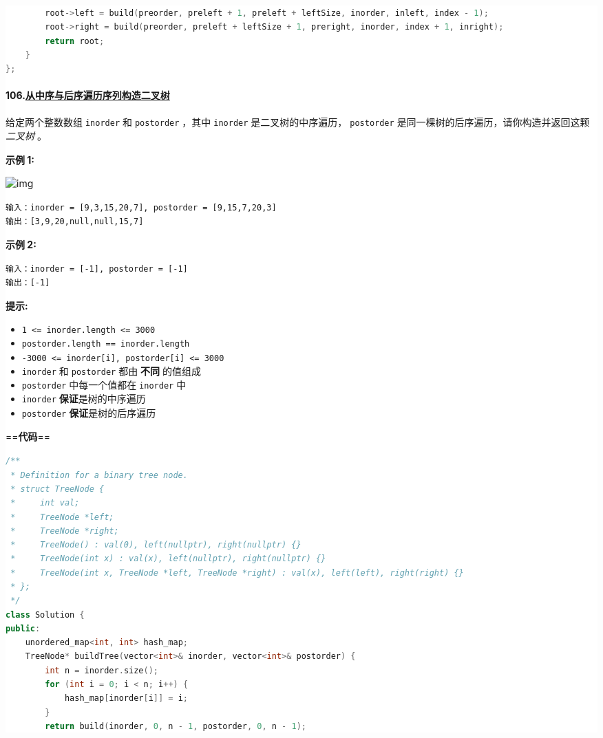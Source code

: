 ```c++
        root->left = build(preorder, preleft + 1, preleft + leftSize, inorder, inleft, index - 1);
        root->right = build(preorder, preleft + leftSize + 1, preright, inorder, index + 1, inright);
        return root;
    }
};
```



#### 106.[从中序与后序遍历序列构造二叉树](https://leetcode.cn/problems/construct-binary-tree-from-inorder-and-postorder-traversal/description/)

给定两个整数数组 `inorder` 和 `postorder` ，其中 `inorder` 是二叉树的中序遍历， `postorder` 是同一棵树的后序遍历，请你构造并返回这颗 *二叉树* 。

 

**示例 1:**

![img](https://fzchen-picgo.oss-cn-shanghai.aliyuncs.com/Github/learning/20241219231546717.jpeg)

```
输入：inorder = [9,3,15,20,7], postorder = [9,15,7,20,3]
输出：[3,9,20,null,null,15,7]
```

**示例 2:**

```
输入：inorder = [-1], postorder = [-1]
输出：[-1]
```

 

**提示:**

- `1 <= inorder.length <= 3000`
- `postorder.length == inorder.length`
- `-3000 <= inorder[i], postorder[i] <= 3000`
- `inorder` 和 `postorder` 都由 **不同** 的值组成
- `postorder` 中每一个值都在 `inorder` 中
- `inorder` **保证**是树的中序遍历
- `postorder` **保证**是树的后序遍历



==**代码**==

```c++
/**
 * Definition for a binary tree node.
 * struct TreeNode {
 *     int val;
 *     TreeNode *left;
 *     TreeNode *right;
 *     TreeNode() : val(0), left(nullptr), right(nullptr) {}
 *     TreeNode(int x) : val(x), left(nullptr), right(nullptr) {}
 *     TreeNode(int x, TreeNode *left, TreeNode *right) : val(x), left(left), right(right) {}
 * };
 */
class Solution {
public:
    unordered_map<int, int> hash_map;
    TreeNode* buildTree(vector<int>& inorder, vector<int>& postorder) {
        int n = inorder.size();
        for (int i = 0; i < n; i++) {
            hash_map[inorder[i]] = i;
        }
        return build(inorder, 0, n - 1, postorder, 0, n - 1);
```